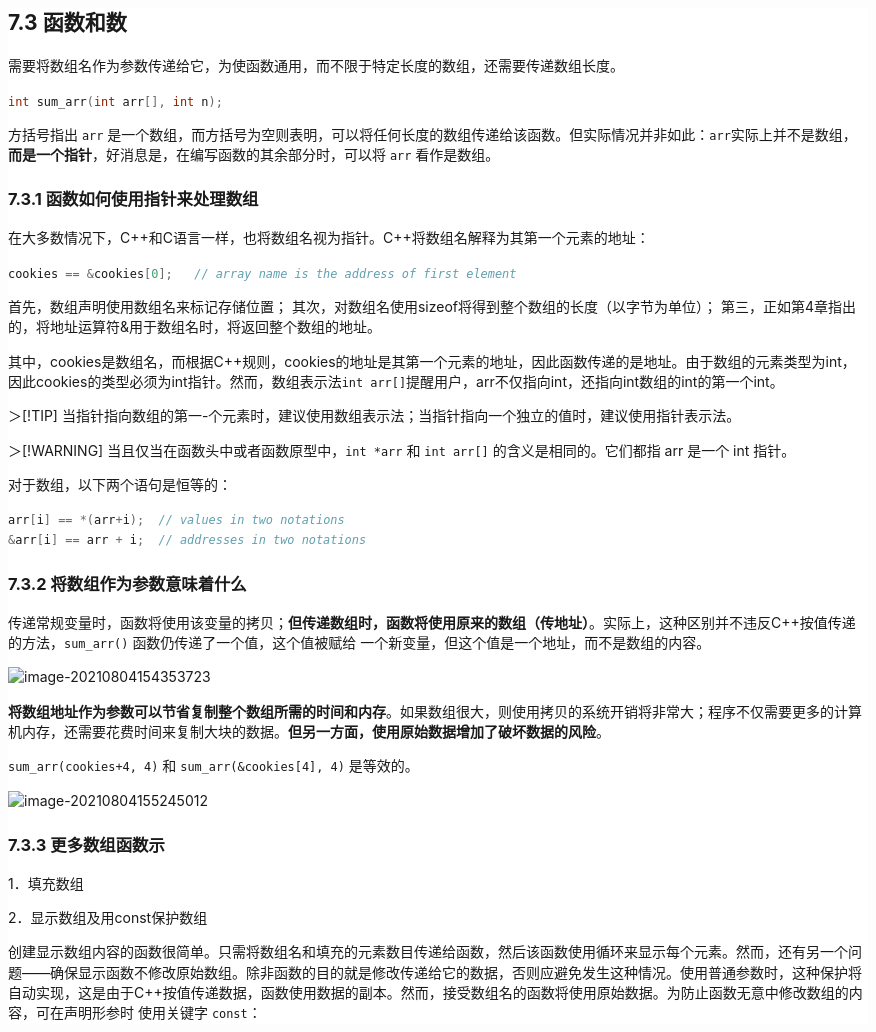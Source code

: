 ## 7.3 函数和数

需要将数组名作为参数传递给它，为使函数通用，而不限于特定长度的数组，还需要传递数组长度。

```Cpp
int sum_arr(int arr[], int n);
```

方括号指出 `arr` 是一个数组，而方括号为空则表明，可以将任何长度的数组传递给该函数。但实际情况并非如此：`arr`实际上并不是数组，**而是一个指针**，好消息是，在编写函数的其余部分时，可以将 `arr` 看作是数组。

### 7.3.1 函数如何使用指针来处理数组

在大多数情况下，C++和C语言一样，也将数组名视为指针。C++将数组名解释为其第一个元素的地址：

```Cpp
cookies == &cookies[0];   // array name is the address of first element
```

首先，数组声明使用数组名来标记存储位置； 其次，对数组名使用sizeof将得到整个数组的长度（以字节为单位）； 第三，正如第4章指出的，将地址运算符&用于数组名时，将返回整个数组的地址。

其中，cookies是数组名，而根据C++规则，cookies的地址是其第一个元素的地址，因此函数传递的是地址。由于数组的元素类型为int，因此cookies的类型必须为int指针。然而，数组表示法`int arr[]`提醒用户，arr不仅指向int，还指向int数组的int的第一个int。

＞[!TIP]
当指针指向数组的第一-个元素时，建议使用数组表示法；当指针指向一个独立的值时，建议使用指针表示法。

＞[!WARNING]
当且仅当在函数头中或者函数原型中，`int *arr` 和 `int arr[]` 的含义是相同的。它们都指 arr 是一个 int 指针。

对于数组，以下两个语句是恒等的：

```Cpp
arr[i] == *(arr+i);  // values in two notations
&arr[i] == arr + i;  // addresses in two notations
```

### 7.3.2 将数组作为参数意味着什么

传递常规变量时，函数将使用该变量的拷贝；**但传递数组时，函数将使用原来的数组（传地址）**。实际上，这种区别并不违反C++按值传递的方法，`sum_arr()` 函数仍传递了一个值，这个值被赋给 一个新变量，但这个值是一个地址，而不是数组的内容。

![image-20210804154353723](https://static.fungenomics.com/images/2021/08/image-20210804154353723.png)

**将数组地址作为参数可以节省复制整个数组所需的时间和内存**。如果数组很大，则使用拷贝的系统开销将非常大；程序不仅需要更多的计算机内存，还需要花费时间来复制大块的数据。**但另一方面，使用原始数据增加了破坏数据的风险**。

`sum_arr(cookies+4, 4)` 和 `sum_arr(&cookies[4], 4)` 是等效的。

![image-20210804155245012](https://static.fungenomics.com/images/2021/08/image-20210804155245012.png)

### 7.3.3 更多数组函数示

1．填充数组

2．显示数组及用const保护数组

创建显示数组内容的函数很简单。只需将数组名和填充的元素数目传递给函数，然后该函数使用循环来显示每个元素。然而，还有另一个问题——确保显示函数不修改原始数组。除非函数的目的就是修改传递给它的数据，否则应避免发生这种情况。使用普通参数时，这种保护将自动实现，这是由于C++按值传递数据，函数使用数据的副本。然而，接受数组名的函数将使用原始数据。为防止函数无意中修改数组的内容，可在声明形参时 使用关键字 `const`：
